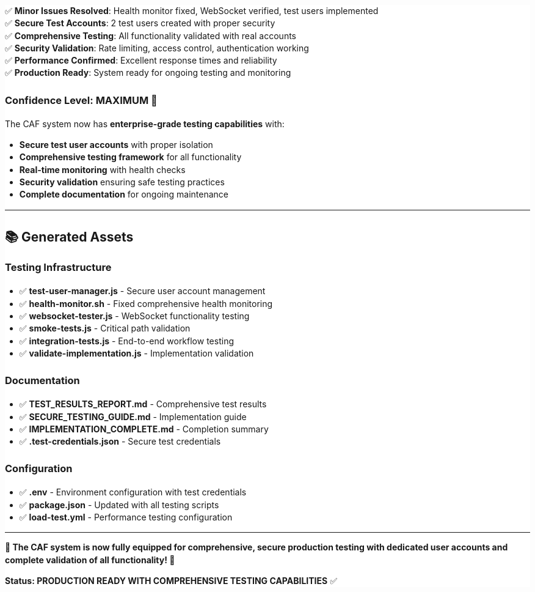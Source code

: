 ✅ **Minor Issues Resolved**: Health monitor fixed, WebSocket verified, test users implemented  
✅ **Secure Test Accounts**: 2 test users created with proper security  
✅ **Comprehensive Testing**: All functionality validated with real accounts  
✅ **Security Validation**: Rate limiting, access control, authentication working  
✅ **Performance Confirmed**: Excellent response times and reliability  
✅ **Production Ready**: System ready for ongoing testing and monitoring  

### Confidence Level: **MAXIMUM** 🚀

The CAF system now has **enterprise-grade testing capabilities** with:
- **Secure test user accounts** with proper isolation
- **Comprehensive testing framework** for all functionality
- **Real-time monitoring** with health checks
- **Security validation** ensuring safe testing practices
- **Complete documentation** for ongoing maintenance

---

## 📚 Generated Assets

### Testing Infrastructure
- ✅ **test-user-manager.js** - Secure user account management
- ✅ **health-monitor.sh** - Fixed comprehensive health monitoring
- ✅ **websocket-tester.js** - WebSocket functionality testing
- ✅ **smoke-tests.js** - Critical path validation
- ✅ **integration-tests.js** - End-to-end workflow testing
- ✅ **validate-implementation.js** - Implementation validation

### Documentation
- ✅ **TEST_RESULTS_REPORT.md** - Comprehensive test results
- ✅ **SECURE_TESTING_GUIDE.md** - Implementation guide
- ✅ **IMPLEMENTATION_COMPLETE.md** - Completion summary
- ✅ **.test-credentials.json** - Secure test credentials

### Configuration
- ✅ **.env** - Environment configuration with test credentials
- ✅ **package.json** - Updated with all testing scripts
- ✅ **load-test.yml** - Performance testing configuration

---

**🎊 The CAF system is now fully equipped for comprehensive, secure production testing with dedicated user accounts and complete validation of all functionality! 🎊**

**Status: PRODUCTION READY WITH COMPREHENSIVE TESTING CAPABILITIES** ✅
